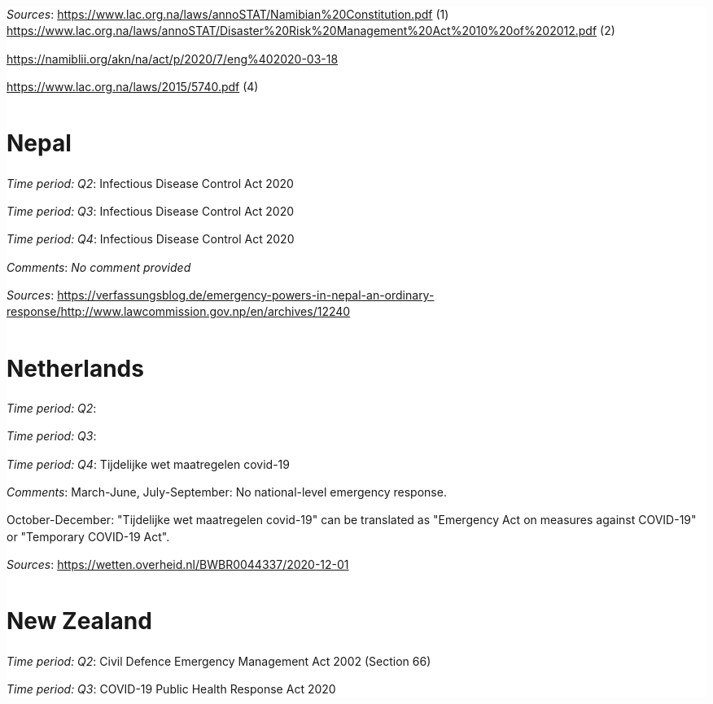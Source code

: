 *Sources*:
 https://www.lac.org.na/laws/annoSTAT/Namibian%20Constitution.pdf
(1)
https://www.lac.org.na/laws/annoSTAT/Disaster%20Risk%20Management%20Act%2010%20of%202012.pdf
(2)

https://namiblii.org/akn/na/act/p/2020/7/eng%402020-03-18

https://www.lac.org.na/laws/2015/5740.pdf
(4)



# Nepal 
*Time period: Q2*: Infectious Disease Control Act 2020

 
*Time period: Q3*: Infectious Disease Control Act 2020

 
*Time period: Q4*: Infectious Disease Control Act 2020

 

*Comments*:
*No comment provided* 

*Sources*:
 https://verfassungsblog.de/emergency-powers-in-nepal-an-ordinary-response/http://www.lawcommission.gov.np/en/archives/12240



# Netherlands 
*Time period: Q2*: 

 
*Time period: Q3*: 

 
*Time period: Q4*: Tijdelijke wet maatregelen covid-19

 

*Comments*:
 March-June, July-September: No national-level emergency response.

October-December: "Tijdelijke wet maatregelen covid-19" can be translated as "Emergency Act on measures against COVID-19" or "Temporary COVID-19 Act". 

*Sources*:
 https://wetten.overheid.nl/BWBR0044337/2020-12-01



# New Zealand 
*Time period: Q2*: Civil Defence Emergency Management Act 2002 (Section 66)

 
*Time period: Q3*: COVID-19 Public Health Response Act 2020
